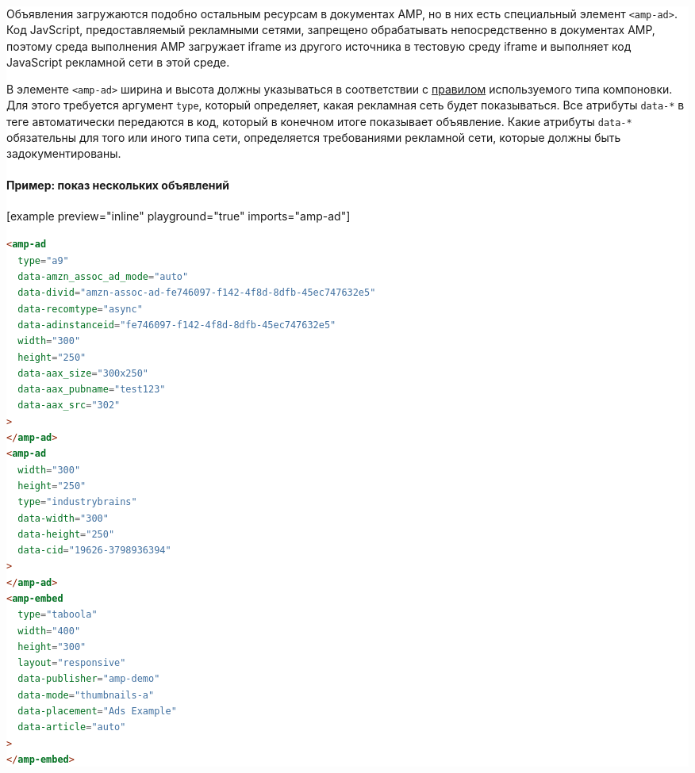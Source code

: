 Объявления загружаются подобно остальным ресурсам в документах AMP, но в них есть специальный элемент `<amp-ad>`. Код JavScript, предоставляемый рекламными сетями, запрещено обрабатывать непосредственно в документах AMP, поэтому среда выполнения AMP загружает iframe из другого источника в тестовую среду iframe и выполняет код JavaScript рекламной сети в этой среде.

В элементе `<amp-ad>` ширина и высота должны указываться в соответствии с [правилом](../../../documentation/guides-and-tutorials/learn/amp-html-layout/index.md#tldr-summary-of-layout-requirements--behaviors) используемого типа компоновки. Для этого требуется аргумент `type`, который определяет, какая рекламная сеть будет показываться. Все атрибуты `data-*` в теге автоматически передаются в код, который в конечном итоге показывает объявление. Какие атрибуты `data-*` обязательны для того или иного типа сети, определяется требованиями рекламной сети, которые должны быть задокументированы.

#### Пример: показ нескольких объявлений <a name="example-displaying-a-few-ads"></a>

[example preview="inline" playground="true" imports="amp-ad"]

```html
<amp-ad
  type="a9"
  data-amzn_assoc_ad_mode="auto"
  data-divid="amzn-assoc-ad-fe746097-f142-4f8d-8dfb-45ec747632e5"
  data-recomtype="async"
  data-adinstanceid="fe746097-f142-4f8d-8dfb-45ec747632e5"
  width="300"
  height="250"
  data-aax_size="300x250"
  data-aax_pubname="test123"
  data-aax_src="302"
>
</amp-ad>
<amp-ad
  width="300"
  height="250"
  type="industrybrains"
  data-width="300"
  data-height="250"
  data-cid="19626-3798936394"
>
</amp-ad>
<amp-embed
  type="taboola"
  width="400"
  height="300"
  layout="responsive"
  data-publisher="amp-demo"
  data-mode="thumbnails-a"
  data-placement="Ads Example"
  data-article="auto"
>
</amp-embed>
```
